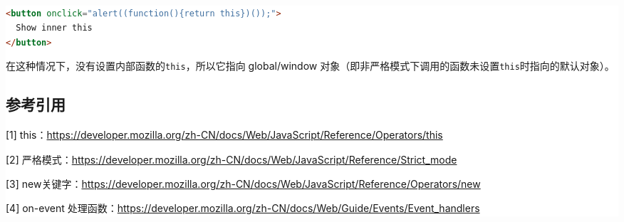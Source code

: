 ```html
<button onclick="alert((function(){return this})());">
  Show inner this
</button>
```

在这种情况下，没有设置内部函数的`this`，所以它指向 global/window 对象（即非严格模式下调用的函数未设置`this`时指向的默认对象）。

## 参考引用

[1] this：https://developer.mozilla.org/zh-CN/docs/Web/JavaScript/Reference/Operators/this

[2] 严格模式：https://developer.mozilla.org/zh-CN/docs/Web/JavaScript/Reference/Strict_mode

[3] new关键字：https://developer.mozilla.org/zh-CN/docs/Web/JavaScript/Reference/Operators/new

[4] on-event 处理函数：https://developer.mozilla.org/zh-CN/docs/Web/Guide/Events/Event_handlers
